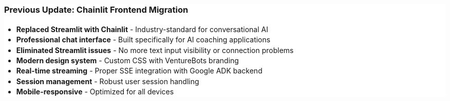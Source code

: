 ### Previous Update: Chainlit Frontend Migration
- **Replaced Streamlit with Chainlit** - Industry-standard for conversational AI
- **Professional chat interface** - Built specifically for AI coaching applications  
- **Eliminated Streamlit issues** - No more text input visibility or connection problems
- **Modern design system** - Custom CSS with VentureBots branding
- **Real-time streaming** - Proper SSE integration with Google ADK backend
- **Session management** - Robust user session handling
- **Mobile-responsive** - Optimized for all devices
